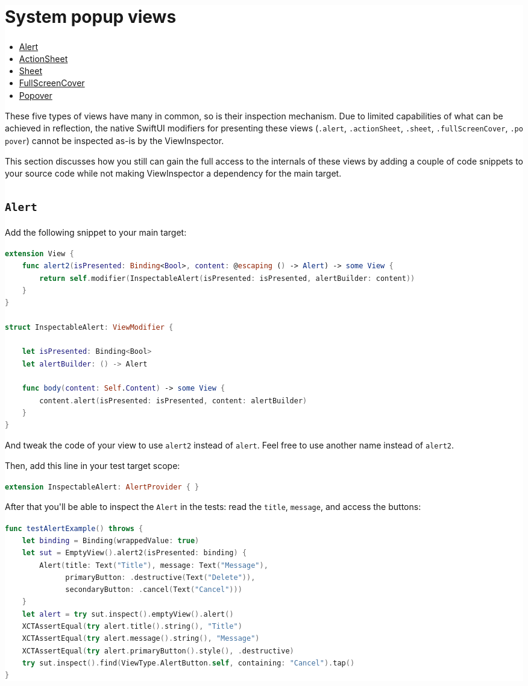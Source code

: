 # System popup views

- [Alert](#alert)
- [ActionSheet](#actionsheet)
- [Sheet](#sheet)
- [FullScreenCover](#fullscreencover)
- [Popover](#popover)

These five types of views have many in common, so is their inspection mechanism. Due to limited capabilities of what can be achieved in reflection, the native SwiftUI modifiers for presenting these views (`.alert`, `.actionSheet`, `.sheet`, `.fullScreenCover`, `.popover`) cannot be inspected as-is by the ViewInspector.

This section discusses how you still can gain the full access to the internals of these views by adding a couple of code snippets to your source code while not making ViewInspector a dependency for the main target.

## `Alert`

Add the following snippet to your main target:

```swift
extension View {
    func alert2(isPresented: Binding<Bool>, content: @escaping () -> Alert) -> some View {
        return self.modifier(InspectableAlert(isPresented: isPresented, alertBuilder: content))
    }
}

struct InspectableAlert: ViewModifier {
    
    let isPresented: Binding<Bool>
    let alertBuilder: () -> Alert
    
    func body(content: Self.Content) -> some View {
        content.alert(isPresented: isPresented, content: alertBuilder)
    }
}
```

And tweak the code of your view to use `alert2` instead of `alert`. Feel free to use another name instead of `alert2`.

Then, add this line in your test target scope:

```swift
extension InspectableAlert: AlertProvider { }
```

After that you'll be able to inspect the `Alert` in the tests: read the `title`, `message`, and access the buttons:

```swift
func testAlertExample() throws {
    let binding = Binding(wrappedValue: true)
    let sut = EmptyView().alert2(isPresented: binding) {
        Alert(title: Text("Title"), message: Text("Message"),
              primaryButton: .destructive(Text("Delete")),
              secondaryButton: .cancel(Text("Cancel")))
    }
    let alert = try sut.inspect().emptyView().alert()
    XCTAssertEqual(try alert.title().string(), "Title")
    XCTAssertEqual(try alert.message().string(), "Message")
    XCTAssertEqual(try alert.primaryButton().style(), .destructive)
    try sut.inspect().find(ViewType.AlertButton.self, containing: "Cancel").tap()
}
```
